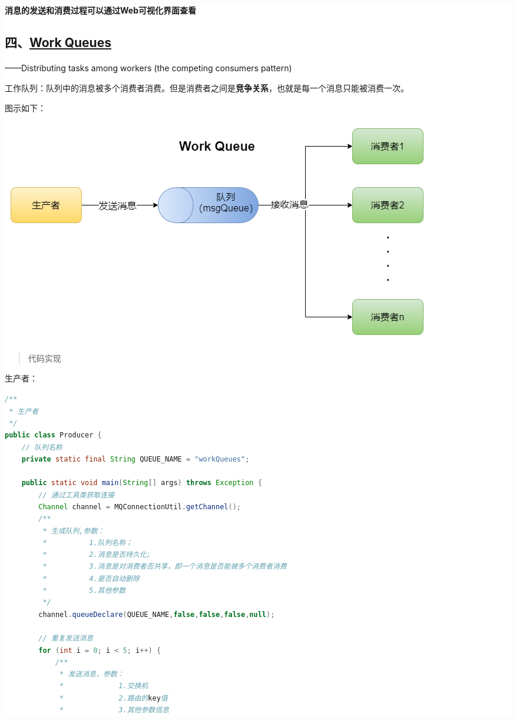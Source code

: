 **消息的发送和消费过程可以通过Web可视化界面查看**





## 四、[Work Queues](https://www.rabbitmq.com/tutorials/tutorial-two-java.html)

——Distributing tasks among workers (the competing consumers pattern) 

工作队列：队列中的消息被多个消费者消费。但是消费者之间是**竞争关系**，也就是每一个消息只能被消费一次。

图示如下：

![workqueue](RabbitMQ.assets/workqueue.png)

> 代码实现

生产者：

```java
/**
 * 生产者
 */
public class Producer {
    // 队列名称
    private static final String QUEUE_NAME = "workQueues";

    public static void main(String[] args) throws Exception {
        // 通过工具类获取连接
        Channel channel = MQConnectionUtil.getChannel();
        /**
         * 生成队列,参数：
         *          1.队列名称；
         *          2.消息是否持久化;
         *          3.消息是对消费者否共享，即一个消息是否能被多个消费者消费
         *          4.是否自动删除
         *          5.其他参数
         */
        channel.queueDeclare(QUEUE_NAME,false,false,false,null);

        // 重复发送消息
        for (int i = 0; i < 5; i++) {
            /**
             * 发送消息，参数：
             *             1.交换机
             *             2.路由的key值
             *             3.其他参数信息
```